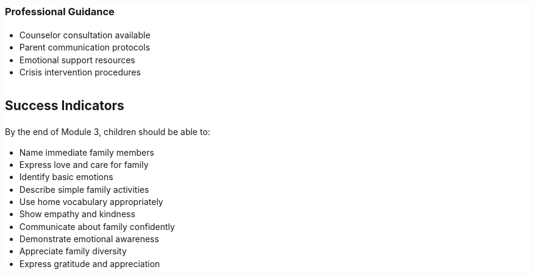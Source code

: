### Professional Guidance
- Counselor consultation available
- Parent communication protocols
- Emotional support resources
- Crisis intervention procedures

## Success Indicators


By the end of Module 3, children should be able to:
- Name immediate family members
- Express love and care for family
- Identify basic emotions
- Describe simple family activities
- Use home vocabulary appropriately
- Show empathy and kindness
- Communicate about family confidently
- Demonstrate emotional awareness
- Appreciate family diversity
- Express gratitude and appreciation